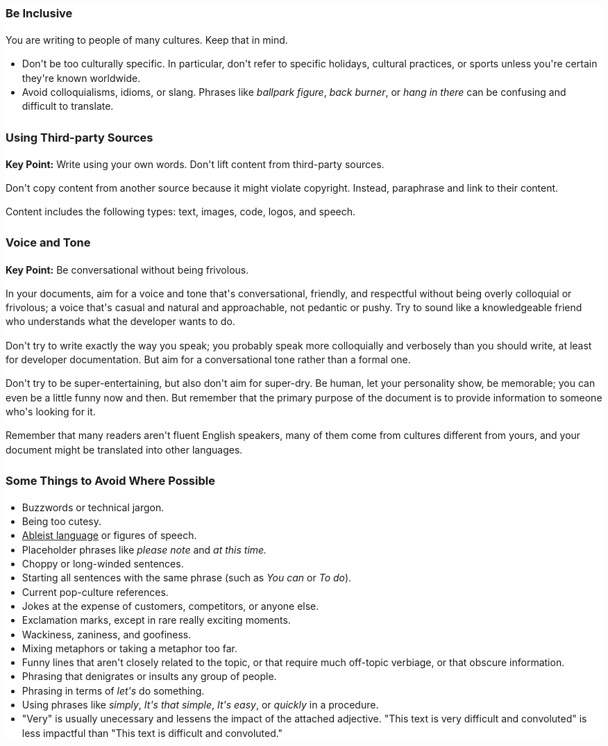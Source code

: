 ### Be Inclusive

You are writing to people of many cultures. Keep that in mind.

- Don't be too culturally specific. In particular, don't refer to specific holidays, cultural practices, or sports unless you're certain they're known worldwide.
- Avoid colloquialisms, idioms, or slang. Phrases like _ballpark figure_, _back burner_, or _hang in there_ can be confusing and difficult to translate.

### Using Third-party Sources

**Key Point:** Write using your own words. Don't lift content from third-party sources.

Don't copy content from another source because it might violate copyright. Instead, paraphrase and link to their content.

Content includes the following types: text, images, code, logos, and speech.

### Voice and Tone

**Key Point:** Be conversational without being frivolous.

In your documents, aim for a voice and tone that's conversational, friendly, and respectful without being overly colloquial or frivolous; a voice that's casual and natural and approachable, not pedantic or pushy. Try to sound like a knowledgeable friend who understands what the developer wants to do.

Don't try to write exactly the way you speak; you probably speak more colloquially and verbosely than you should write, at least for developer documentation. But aim for a conversational tone rather than a formal one.

Don't try to be super-entertaining, but also don't aim for super-dry. Be human, let your personality show, be memorable; you can even be a little funny now and then. But remember that the primary purpose of the document is to provide information to someone who's looking for it.

Remember that many readers aren't fluent English speakers, many of them come from cultures different from yours, and your document might be translated into other languages.

### Some Things to Avoid Where Possible

- Buzzwords or technical jargon.
- Being too cutesy.
- [Ableist language](https://developers.google.com/style/inclusive-documentation#ableist-language) or figures of speech.
- Placeholder phrases like _please note_ and _at this time._
- Choppy or long-winded sentences.
- Starting all sentences with the same phrase (such as _You can_ or _To do_).
- Current pop-culture references.
- Jokes at the expense of customers, competitors, or anyone else.
- Exclamation marks, except in rare really exciting moments.
- Wackiness, zaniness, and goofiness.
- Mixing metaphors or taking a metaphor too far.
- Funny lines that aren't closely related to the topic, or that require much off-topic verbiage, or that obscure information.
- Phrasing that denigrates or insults any group of people.
- Phrasing in terms of _let's_ do something.
- Using phrases like _simply_, _It's that simple_, _It's easy_, or _quickly_ in a procedure.
- "Very" is usually unecessary and lessens the impact of the attached adjective.  "This text is very difficult and convoluted" is less impactful than "This text is  difficult and convoluted." 

